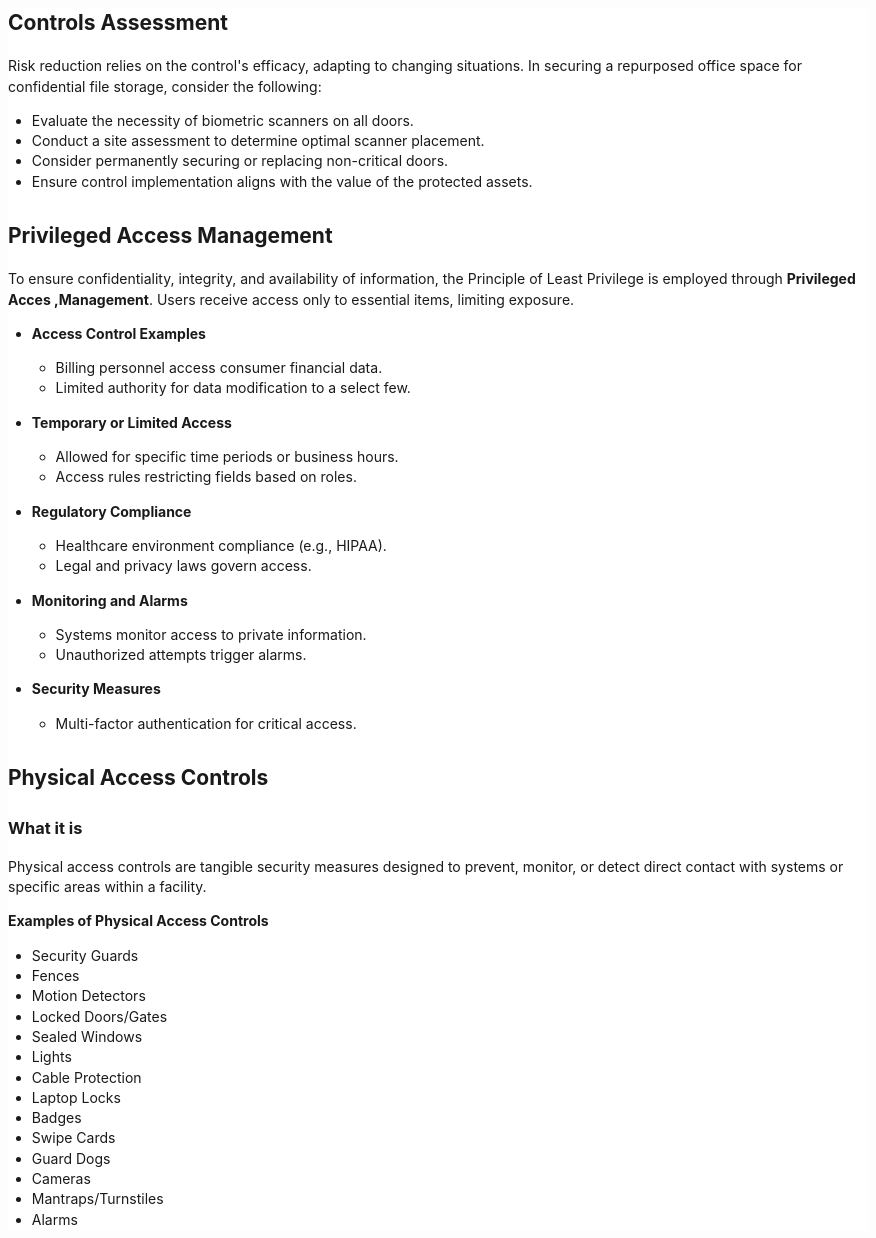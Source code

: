 ## Controls Assessment 

Risk reduction relies on the control's efficacy, adapting to changing situations. In securing a repurposed office space for confidential file storage, consider the following:

* Evaluate the necessity of biometric scanners on all doors.
* Conduct a site assessment to determine optimal scanner placement.
* Consider permanently securing or replacing non-critical doors.
* Ensure control implementation aligns with the value of the protected assets.

## Privileged Access Management 

To ensure confidentiality, integrity, and availability of information, the Principle of Least Privilege is employed through **Privileged Acces ,Management**. Users receive access only to essential items, limiting exposure.

- **Access Control Examples**
  - Billing personnel access consumer financial data.
  - Limited authority for data modification to a select few.

- **Temporary or Limited Access**
  - Allowed for specific time periods or business hours.
  - Access rules restricting fields based on roles.

- **Regulatory Compliance**
  - Healthcare environment compliance (e.g., HIPAA).
  - Legal and privacy laws govern access.

- **Monitoring and Alarms**
  - Systems monitor access to private information.
  - Unauthorized attempts trigger alarms.

- **Security Measures**
  - Multi-factor authentication for critical access.




## Physical Access Controls

### What it is

Physical access controls are tangible security measures designed to prevent, monitor, or detect direct contact with systems or specific areas within a facility.

**Examples of Physical Access Controls**

- Security Guards
- Fences
- Motion Detectors
- Locked Doors/Gates
- Sealed Windows
- Lights
- Cable Protection
- Laptop Locks
- Badges
- Swipe Cards
- Guard Dogs
- Cameras
- Mantraps/Turnstiles
- Alarms

